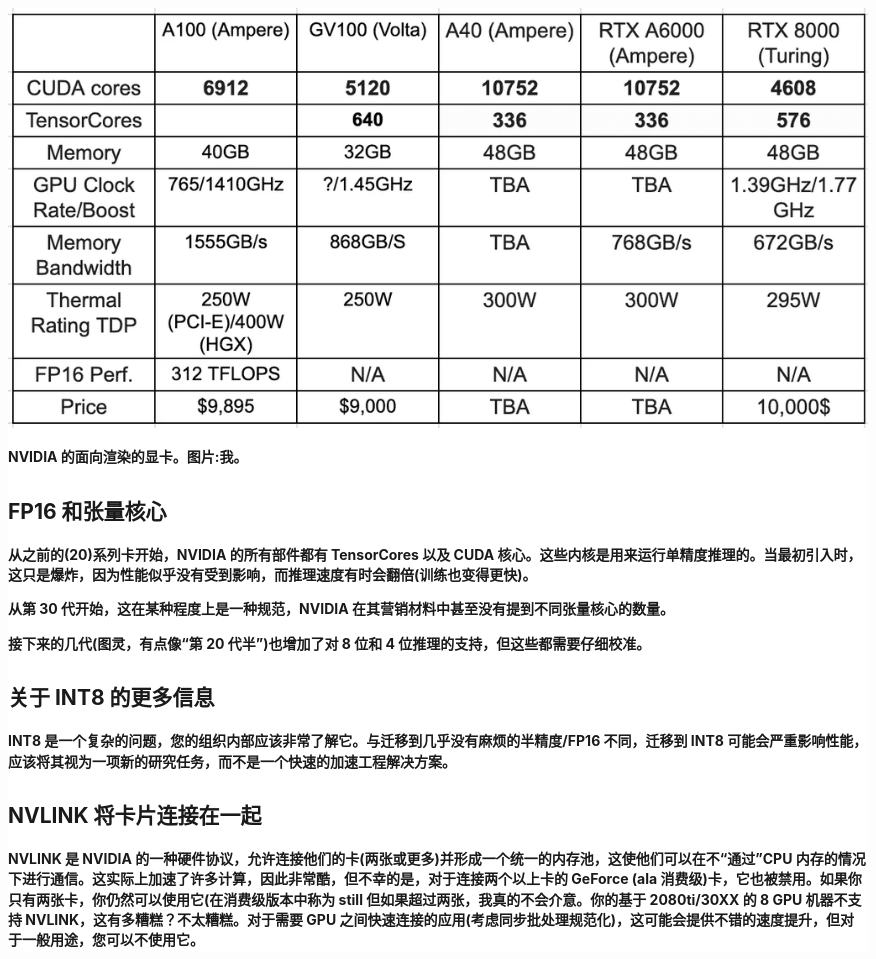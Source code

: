 **![](img/814974ef52bed867a90c593dab7491c5.png)**

**NVIDIA 的面向渲染的显卡。图片:我。**

## **FP16 和张量核心**

**从之前的(20)系列卡开始，NVIDIA 的所有部件都有 TensorCores 以及 CUDA 核心。这些内核是用来运行单精度推理的。当最初引入时，这只是爆炸，因为性能似乎没有受到影响，而推理速度有时会翻倍(训练也变得更快)。**

**从第 30 代开始，这在某种程度上是一种规范，NVIDIA 在其营销材料中甚至没有提到不同张量核心的数量。**

**接下来的几代(图灵，有点像“第 20 代半”)也增加了对 8 位和 4 位推理的支持，但这些都需要仔细校准。**

## **关于 INT8 的更多信息**

**INT8 是一个复杂的问题，您的组织内部应该非常了解它。与迁移到几乎没有麻烦的半精度/FP16 不同，迁移到 INT8 可能会严重影响性能，应该将其视为一项新的研究任务，而不是一个快速的加速工程解决方案。**

## **NVLINK 将卡片连接在一起**

**NVLINK 是 NVIDIA 的一种硬件协议，允许连接他们的卡(两张或更多)并形成一个统一的内存池，这使他们可以在不“通过”CPU 内存的情况下进行通信。这实际上加速了许多计算，因此非常酷，但不幸的是，对于连接两个以上卡的 GeForce (ala 消费级)卡，它也被禁用。如果你只有两张卡，你仍然可以使用它(在消费级版本中称为 still 但如果超过两张，我真的不会介意。你的基于 2080ti/30XX 的 8 GPU 机器不支持 NVLINK，这有多糟糕？不太糟糕。对于需要 GPU 之间快速连接的应用(考虑同步批处理规范化)，这可能会提供不错的速度提升，但对于一般用途，您可以不使用它。**

